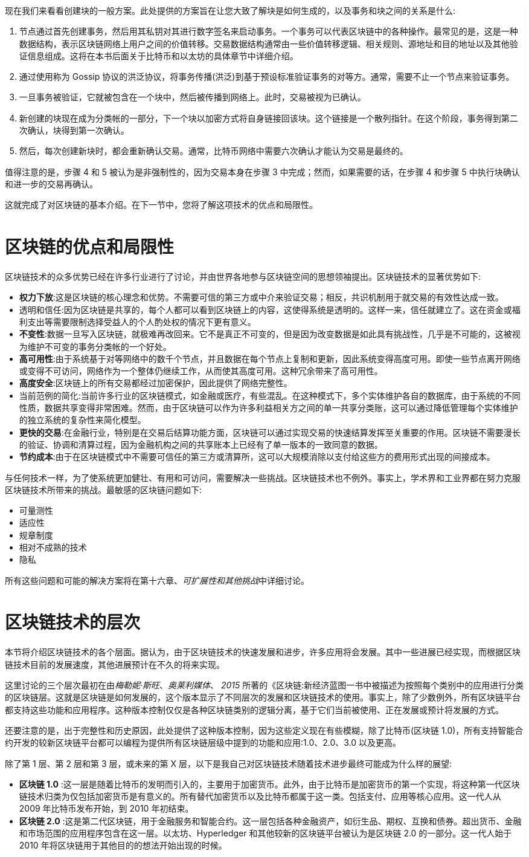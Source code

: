 现在我们来看看创建块的一般方案。此处提供的方案旨在让您大致了解块是如何生成的，以及事务和块之间的关系是什么:

1.  节点通过首先创建事务，然后用其私钥对其进行数字签名来启动事务。一个事务可以代表区块链中的各种操作。最常见的是，这是一种数据结构，表示区块链网络上用户之间的价值转移。交易数据结构通常由一些价值转移逻辑、相关规则、源地址和目的地址以及其他验证信息组成。这将在本书后面关于比特币和以太坊的具体章节中详细介绍。
2.  通过使用称为 Gossip 协议的洪泛协议，将事务传播(洪泛)到基于预设标准验证事务的对等方。通常，需要不止一个节点来验证事务。

3.  一旦事务被验证，它就被包含在一个块中，然后被传播到网络上。此时，交易被视为已确认。
4.  新创建的块现在成为分类帐的一部分，下一个块以加密方式将自身链接回该块。这个链接是一个散列指针。在这个阶段，事务得到第二次确认，块得到第一次确认。
5.  然后，每次创建新块时，都会重新确认交易。通常，比特币网络中需要六次确认才能认为交易是最终的。

值得注意的是，步骤 4 和 5 被认为是非强制性的，因为交易本身在步骤 3 中完成；然而，如果需要的话，在步骤 4 和步骤 5 中执行块确认和进一步的交易再确认。

这就完成了对区块链的基本介绍。在下一节中，您将了解这项技术的优点和局限性。

# 区块链的优点和局限性

区块链技术的众多优势已经在许多行业进行了讨论，并由世界各地参与区块链空间的思想领袖提出。区块链技术的显著优势如下:

*   **权力下放**:这是区块链的核心理念和优势。不需要可信的第三方或中介来验证交易；相反，共识机制用于就交易的有效性达成一致。
*   透明和信任:因为区块链是共享的，每个人都可以看到区块链上的内容，这使得系统是透明的。这样一来，信任就建立了。这在资金或福利支出等需要限制选择受益人的个人酌处权的情况下更有意义。
*   **不变性**:数据一旦写入区块链，就极难再改回来。它不是真正不可变的，但是因为改变数据是如此具有挑战性，几乎是不可能的，这被视为维护不可变的事务分类帐的一个好处。
*   **高可用性**:由于系统基于对等网络中的数千个节点，并且数据在每个节点上复制和更新，因此系统变得高度可用。即使一些节点离开网络或变得不可访问，网络作为一个整体仍继续工作，从而使其高度可用。这种冗余带来了高可用性。
*   **高度安全**:区块链上的所有交易都经过加密保护，因此提供了网络完整性。
*   当前范例的简化:当前许多行业的区块链模式，如金融或医疗，有些混乱。在这种模式下，多个实体维护各自的数据库，由于系统的不同性质，数据共享变得非常困难。然而，由于区块链可以作为许多利益相关方之间的单一共享分类账，这可以通过降低管理每个实体维护的独立系统的复杂性来简化模型。
*   **更快的交易**:在金融行业，特别是在交易后结算功能方面，区块链可以通过实现交易的快速结算发挥至关重要的作用。区块链不需要漫长的验证、协调和清算过程，因为金融机构之间的共享账本上已经有了单一版本的一致同意的数据。
*   **节约成本**:由于在区块链模式中不需要可信任的第三方或清算所，这可以大规模消除以支付给这些方的费用形式出现的间接成本。

与任何技术一样，为了使系统更加健壮、有用和可访问，需要解决一些挑战。区块链技术也不例外。事实上，学术界和工业界都在努力克服区块链技术所带来的挑战。最敏感的区块链问题如下:

*   可量测性
*   适应性
*   规章制度
*   相对不成熟的技术
*   隐私

所有这些问题和可能的解决方案将在第十六章、*可扩展性和其他挑战*中详细讨论。

# 区块链技术的层次

本节将介绍区块链技术的各个层面。据认为，由于区块链技术的快速发展和进步，许多应用将会发展。其中一些进展已经实现，而根据区块链技术目前的发展速度，其他进展预计在不久的将来实现。

这里讨论的三个层次最初在由*梅勒妮·斯旺*、*奥莱利媒体*、 *2015* 所著的《区块链:新经济蓝图一书中被描述为按照每个类别中的应用进行分类的区块链层。这就是区块链是如何发展的，这个版本显示了不同层次的发展和区块链技术的使用。事实上，除了少数例外，所有区块链平台都支持这些功能和应用程序。这种版本控制仅仅是各种区块链类别的逻辑分离，基于它们当前被使用、正在发展或预计将发展的方式。

还要注意的是，出于完整性和历史原因，此处提供了这种版本控制，因为这些定义现在有些模糊，除了比特币(区块链 1.0)，所有支持智能合约开发的较新区块链平台都可以编程为提供所有区块链层级中提到的功能和应用:1.0、2.0、3.0 以及更高。

除了第 1 层、第 2 层和第 3 层，或未来的第 X 层，以下是我自己对区块链技术随着技术进步最终可能成为什么样的展望:

*   **区块链 1.0** :这一层是随着比特币的发明而引入的，主要用于加密货币。此外，由于比特币是加密货币的第一个实现，将这种第一代区块链技术归类为仅包括加密货币是有意义的。所有替代加密货币以及比特币都属于这一类。包括支付、应用等核心应用。这一代人从 2009 年比特币发布开始，到 2010 年初结束。
*   **区块链 2.0** :这是第二代区块链，用于金融服务和智能合约。这一层包括各种金融资产，如衍生品、期权、互换和债券。超出货币、金融和市场范围的应用程序包含在这一层。以太坊、Hyperledger 和其他较新的区块链平台被认为是区块链 2.0 的一部分。这一代人始于 2010 年将区块链用于其他目的的想法开始出现的时候。
